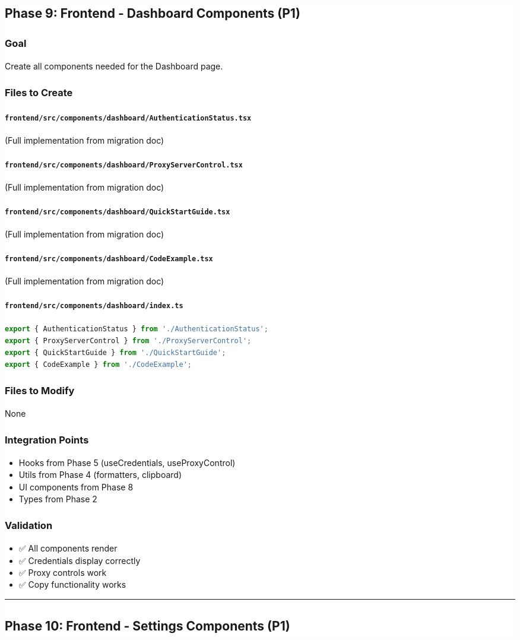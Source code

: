 
## Phase 9: Frontend - Dashboard Components (P1)

### Goal
Create all components needed for the Dashboard page.

### Files to Create

#### `frontend/src/components/dashboard/AuthenticationStatus.tsx`
(Full implementation from migration doc)

#### `frontend/src/components/dashboard/ProxyServerControl.tsx`
(Full implementation from migration doc)

#### `frontend/src/components/dashboard/QuickStartGuide.tsx`
(Full implementation from migration doc)

#### `frontend/src/components/dashboard/CodeExample.tsx`
(Full implementation from migration doc)

#### `frontend/src/components/dashboard/index.ts`
```typescript
export { AuthenticationStatus } from './AuthenticationStatus';
export { ProxyServerControl } from './ProxyServerControl';
export { QuickStartGuide } from './QuickStartGuide';
export { CodeExample } from './CodeExample';
```

### Files to Modify
None

### Integration Points
- Hooks from Phase 5 (useCredentials, useProxyControl)
- Utils from Phase 4 (formatters, clipboard)
- UI components from Phase 8
- Types from Phase 2

### Validation
- ✅ All components render
- ✅ Credentials display correctly
- ✅ Proxy controls work
- ✅ Copy functionality works

---

## Phase 10: Frontend - Settings Components (P1)
